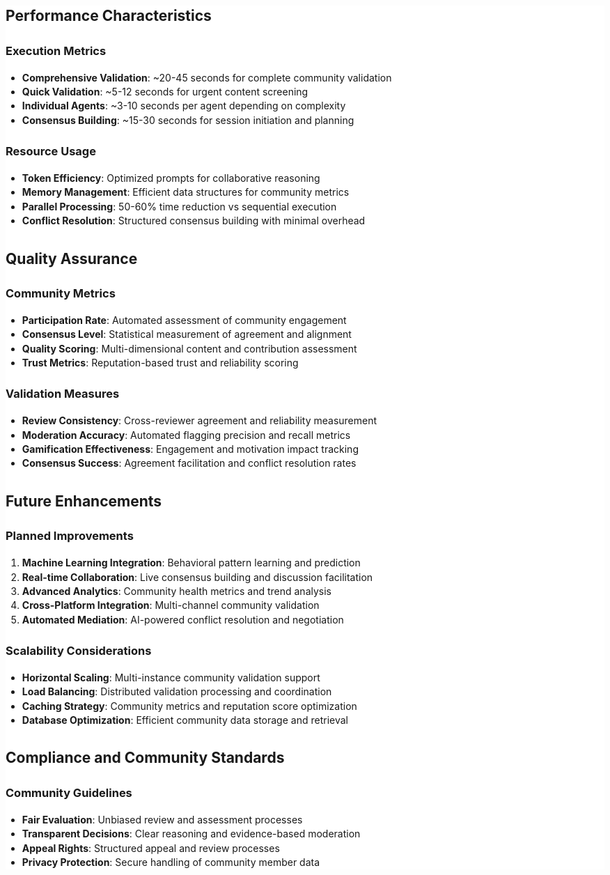 ## Performance Characteristics

### Execution Metrics
- **Comprehensive Validation**: ~20-45 seconds for complete community validation
- **Quick Validation**: ~5-12 seconds for urgent content screening
- **Individual Agents**: ~3-10 seconds per agent depending on complexity
- **Consensus Building**: ~15-30 seconds for session initiation and planning

### Resource Usage
- **Token Efficiency**: Optimized prompts for collaborative reasoning
- **Memory Management**: Efficient data structures for community metrics
- **Parallel Processing**: 50-60% time reduction vs sequential execution
- **Conflict Resolution**: Structured consensus building with minimal overhead

## Quality Assurance

### Community Metrics
- **Participation Rate**: Automated assessment of community engagement
- **Consensus Level**: Statistical measurement of agreement and alignment
- **Quality Scoring**: Multi-dimensional content and contribution assessment
- **Trust Metrics**: Reputation-based trust and reliability scoring

### Validation Measures
- **Review Consistency**: Cross-reviewer agreement and reliability measurement
- **Moderation Accuracy**: Automated flagging precision and recall metrics
- **Gamification Effectiveness**: Engagement and motivation impact tracking
- **Consensus Success**: Agreement facilitation and conflict resolution rates

## Future Enhancements

### Planned Improvements
1. **Machine Learning Integration**: Behavioral pattern learning and prediction
2. **Real-time Collaboration**: Live consensus building and discussion facilitation
3. **Advanced Analytics**: Community health metrics and trend analysis
4. **Cross-Platform Integration**: Multi-channel community validation
5. **Automated Mediation**: AI-powered conflict resolution and negotiation

### Scalability Considerations
- **Horizontal Scaling**: Multi-instance community validation support
- **Load Balancing**: Distributed validation processing and coordination
- **Caching Strategy**: Community metrics and reputation score optimization
- **Database Optimization**: Efficient community data storage and retrieval

## Compliance and Community Standards

### Community Guidelines
- **Fair Evaluation**: Unbiased review and assessment processes
- **Transparent Decisions**: Clear reasoning and evidence-based moderation
- **Appeal Rights**: Structured appeal and review processes
- **Privacy Protection**: Secure handling of community member data
